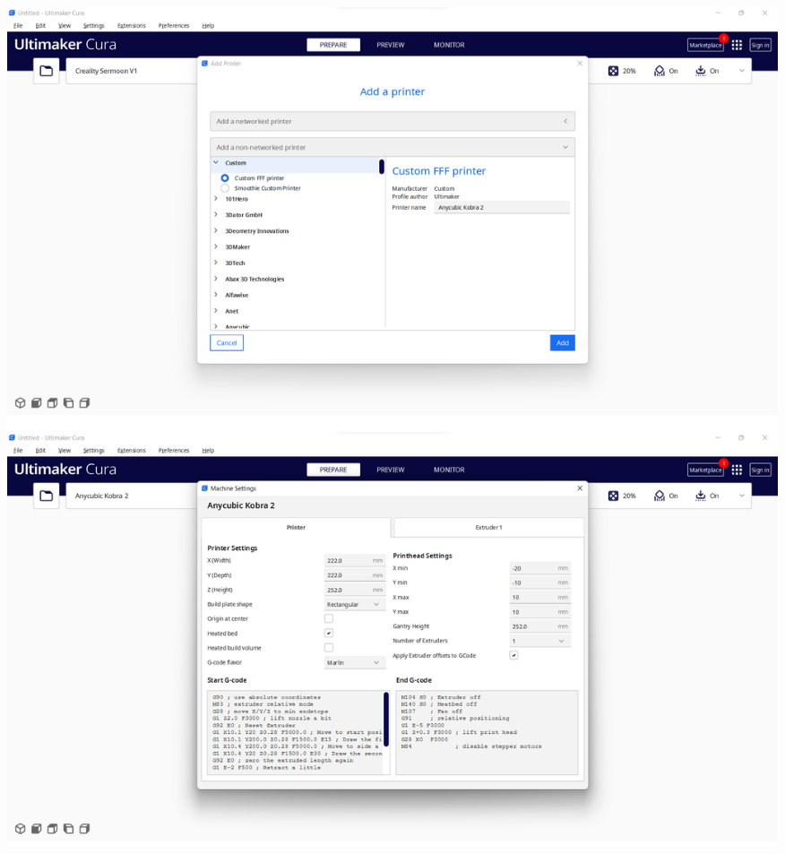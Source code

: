 
![image](.gitbook/assets/ai-pipeline-inspection-mmwave/kobra_2_set_3.png)

![image](.gitbook/assets/ai-pipeline-inspection-mmwave/kobra_2_set_4.png)

